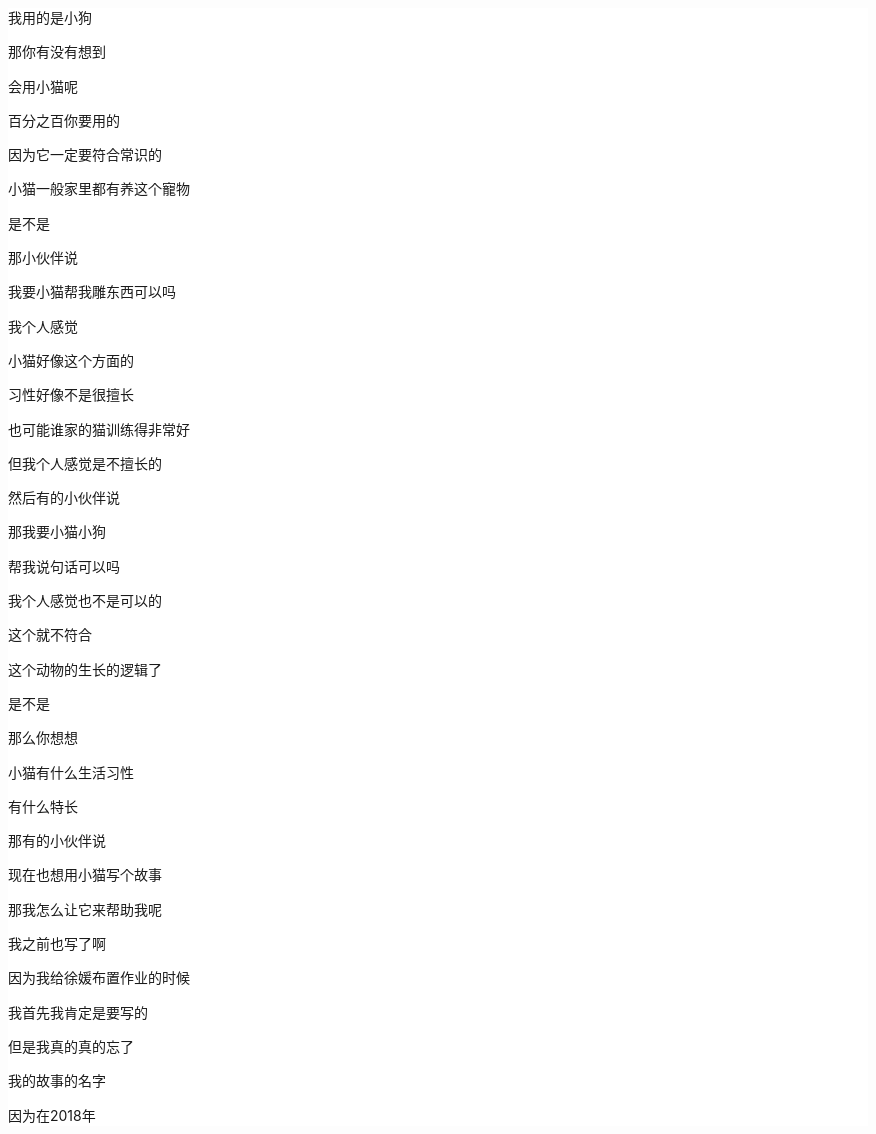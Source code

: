 我用的是小狗

那你有没有想到

会用小猫呢

百分之百你要用的

因为它一定要符合常识的

小猫一般家里都有养这个寵物

是不是

那小伙伴说

我要小猫帮我雕东西可以吗

我个人感觉

小猫好像这个方面的

习性好像不是很擅长

也可能谁家的猫训练得非常好

但我个人感觉是不擅长的

然后有的小伙伴说

那我要小猫小狗

帮我说句话可以吗

我个人感觉也不是可以的

这个就不符合

这个动物的生长的逻辑了

是不是

那么你想想

小猫有什么生活习性

有什么特长

那有的小伙伴说

现在也想用小猫写个故事

那我怎么让它来帮助我呢

我之前也写了啊

因为我给徐媛布置作业的时候

我首先我肯定是要写的

但是我真的真的忘了

我的故事的名字

因为在2018年
